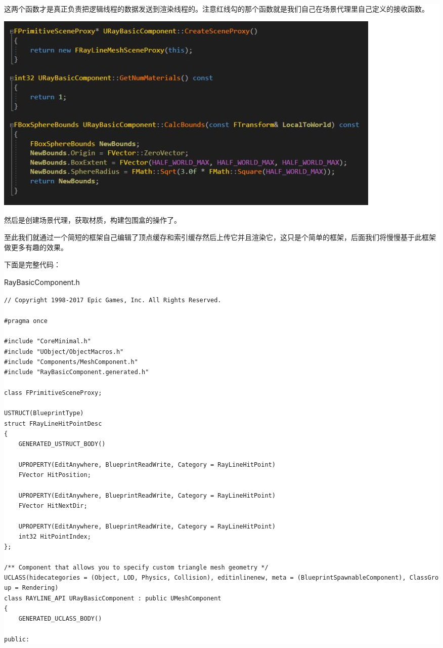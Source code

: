 这两个函数才是真正负责把逻辑线程的数据发送到渲染线程的。注意红线勾的那个函数就是我们自己在场景代理里自己定义的接收函数。



![img](Programmaticallygeneratedmodel.assets/v2-088d3b07311e37672a482a4ffcdb910d_hd.jpg)

然后是创建场景代理，获取材质，构建包围盒的操作了。

至此我们就通过一个简短的框架自己编辑了顶点缓存和索引缓存然后上传它并且渲染它，这只是个简单的框架，后面我们将慢慢基于此框架做更多有趣的效果。

下面是完整代码：

RayBasicComponent.h

```text
// Copyright 1998-2017 Epic Games, Inc. All Rights Reserved.

#pragma once

#include "CoreMinimal.h"
#include "UObject/ObjectMacros.h"
#include "Components/MeshComponent.h"
#include "RayBasicComponent.generated.h"

class FPrimitiveSceneProxy;

USTRUCT(BlueprintType)
struct FRayLineHitPointDesc
{
	GENERATED_USTRUCT_BODY()

	UPROPERTY(EditAnywhere, BlueprintReadWrite, Category = RayLineHitPoint)
	FVector HitPosition;

	UPROPERTY(EditAnywhere, BlueprintReadWrite, Category = RayLineHitPoint)
	FVector HitNextDir;

	UPROPERTY(EditAnywhere, BlueprintReadWrite, Category = RayLineHitPoint)
	int32 HitPointIndex;
};

/** Component that allows you to specify custom triangle mesh geometry */
UCLASS(hidecategories = (Object, LOD, Physics, Collision), editinlinenew, meta = (BlueprintSpawnableComponent), ClassGroup = Rendering)
class RAYLINE_API URayBasicComponent : public UMeshComponent
{
	GENERATED_UCLASS_BODY()

public:
```